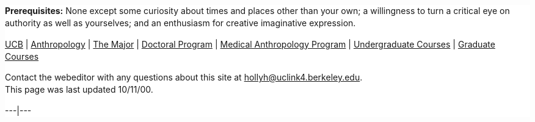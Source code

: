 **Prerequisites:** None except some curiosity about times and places other
than your own; a willingness to turn a critical eye on authority as well as
yourselves; and an enthusiasm for creative imaginative expression.

  

  

[UCB](http://www.berkeley.edu) | [Anthropology](dept.html) | [The
Major](major.html) | [Doctoral Program](anthdoc.html) | [Medical Anthropology
Program](medanthdoc.html) | [Undergraduate Courses](icatu-f00.html) |
[Graduate Courses](icatg-f00.html)

  

Contact the webeditor with any questions about this site at
[hollyh@uclink4.berkeley.edu](mailto:hollyh@uclink4.berkeley.edu).  
This page was last updated 10/11/00.  
  
---|---  
  
  

